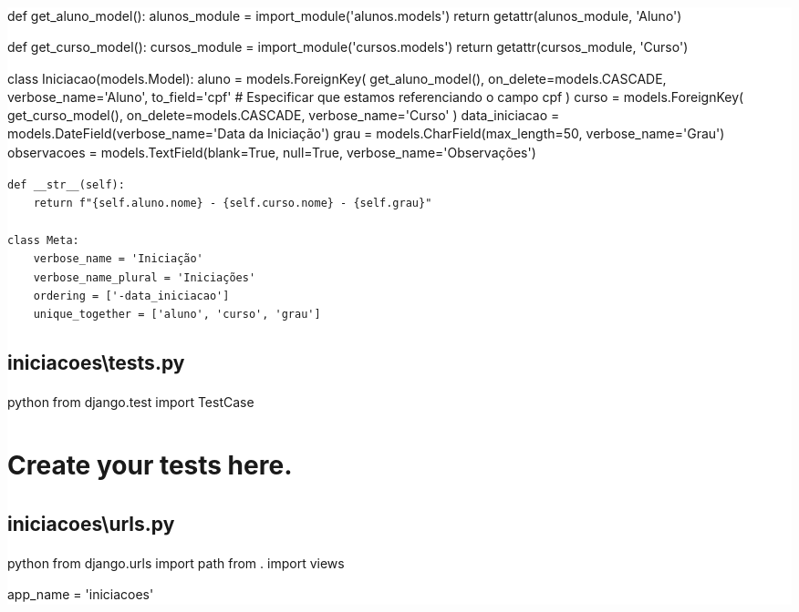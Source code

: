 def get_aluno_model():
    alunos_module = import_module('alunos.models')
    return getattr(alunos_module, 'Aluno')

def get_curso_model():
    cursos_module = import_module('cursos.models')
    return getattr(cursos_module, 'Curso')

class Iniciacao(models.Model):
    aluno = models.ForeignKey(
        get_aluno_model(), 
        on_delete=models.CASCADE, 
        verbose_name='Aluno',
        to_field='cpf'  # Especificar que estamos referenciando o campo cpf
    )
    curso = models.ForeignKey(
        get_curso_model(), 
        on_delete=models.CASCADE, 
        verbose_name='Curso'
    )
    data_iniciacao = models.DateField(verbose_name='Data da Iniciação')
    grau = models.CharField(max_length=50, verbose_name='Grau')
    observacoes = models.TextField(blank=True, null=True, verbose_name='Observações')
    
    def __str__(self):
        return f"{self.aluno.nome} - {self.curso.nome} - {self.grau}"
    
    class Meta:
        verbose_name = 'Iniciação'
        verbose_name_plural = 'Iniciações'
        ordering = ['-data_iniciacao']
        unique_together = ['aluno', 'curso', 'grau']





## iniciacoes\tests.py

python
from django.test import TestCase

# Create your tests here.





## iniciacoes\urls.py

python
from django.urls import path
from . import views

app_name = 'iniciacoes'
